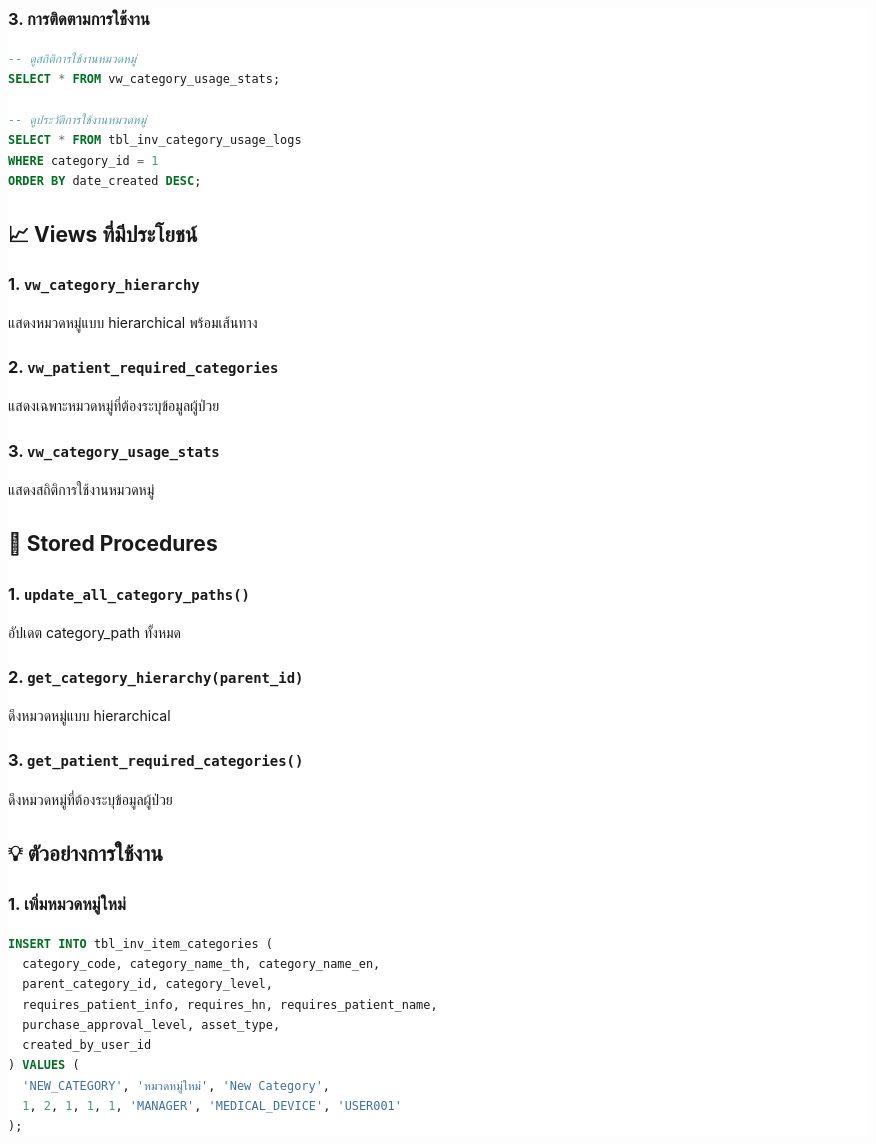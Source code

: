 ### 3. การติดตามการใช้งาน
```sql
-- ดูสถิติการใช้งานหมวดหมู่
SELECT * FROM vw_category_usage_stats;

-- ดูประวัติการใช้งานหมวดหมู่
SELECT * FROM tbl_inv_category_usage_logs 
WHERE category_id = 1 
ORDER BY date_created DESC;
```

## 📈 Views ที่มีประโยชน์

### 1. `vw_category_hierarchy`
แสดงหมวดหมู่แบบ hierarchical พร้อมเส้นทาง

### 2. `vw_patient_required_categories`
แสดงเฉพาะหมวดหมู่ที่ต้องระบุข้อมูลผู้ป่วย

### 3. `vw_category_usage_stats`
แสดงสถิติการใช้งานหมวดหมู่

## 🚀 Stored Procedures

### 1. `update_all_category_paths()`
อัปเดต category_path ทั้งหมด

### 2. `get_category_hierarchy(parent_id)`
ดึงหมวดหมู่แบบ hierarchical

### 3. `get_patient_required_categories()`
ดึงหมวดหมู่ที่ต้องระบุข้อมูลผู้ป่วย

## 💡 ตัวอย่างการใช้งาน

### 1. เพิ่มหมวดหมู่ใหม่
```sql
INSERT INTO tbl_inv_item_categories (
  category_code, category_name_th, category_name_en,
  parent_category_id, category_level,
  requires_patient_info, requires_hn, requires_patient_name,
  purchase_approval_level, asset_type,
  created_by_user_id
) VALUES (
  'NEW_CATEGORY', 'หมวดหมู่ใหม่', 'New Category',
  1, 2, 1, 1, 1, 'MANAGER', 'MEDICAL_DEVICE', 'USER001'
);
```
